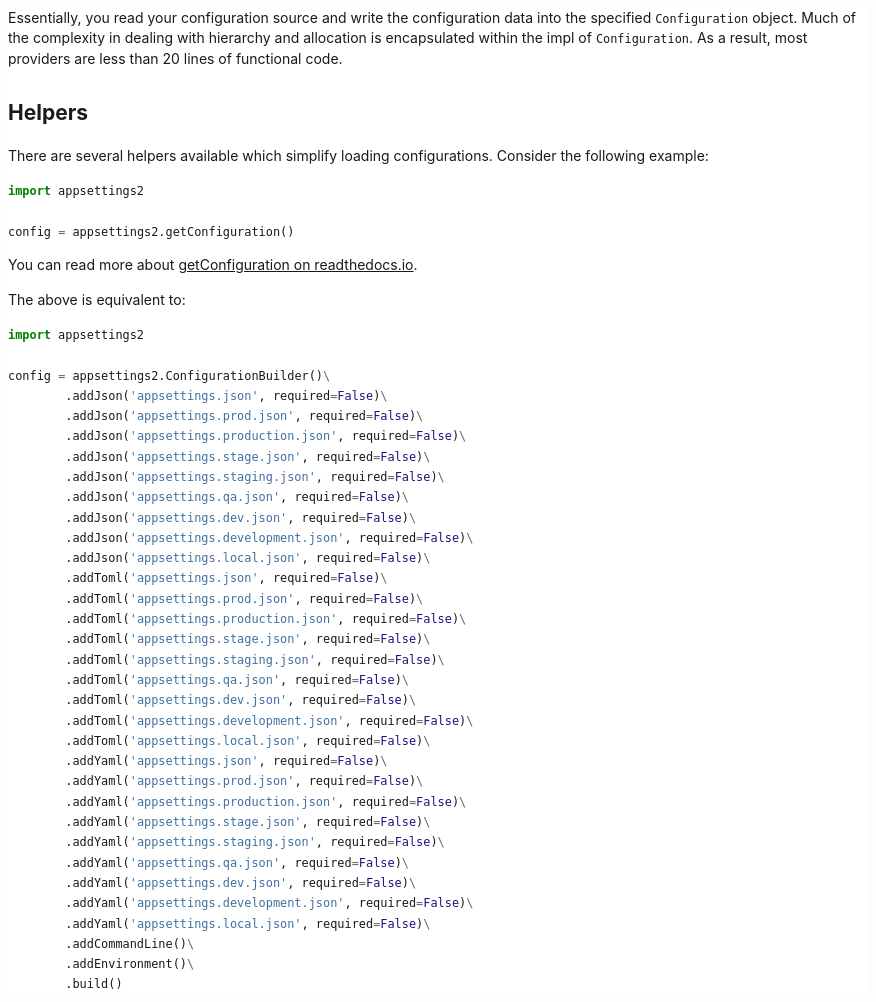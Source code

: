 Essentially, you read your configuration source and write the configuration data into the specified `Configuration` object. Much of the complexity in dealing with hierarchy and allocation is encapsulated within the impl of `Configuration`. As a result, most providers are less than 20 lines of functional code.

## Helpers

There are several helpers available which simplify loading configurations. Consider the following example:

```python
import appsettings2

config = appsettings2.getConfiguration()
```

You can read more about [getConfiguration on readthedocs.io](https://appsettings2.readthedocs.io/en/latest/ref/helpers/getConfiguration.html).


The above is equivalent to:

```python
import appsettings2

config = appsettings2.ConfigurationBuilder()\
        .addJson('appsettings.json', required=False)\
        .addJson('appsettings.prod.json', required=False)\
        .addJson('appsettings.production.json', required=False)\
        .addJson('appsettings.stage.json', required=False)\
        .addJson('appsettings.staging.json', required=False)\
        .addJson('appsettings.qa.json', required=False)\
        .addJson('appsettings.dev.json', required=False)\
        .addJson('appsettings.development.json', required=False)\
        .addJson('appsettings.local.json', required=False)\
        .addToml('appsettings.json', required=False)\
        .addToml('appsettings.prod.json', required=False)\
        .addToml('appsettings.production.json', required=False)\
        .addToml('appsettings.stage.json', required=False)\
        .addToml('appsettings.staging.json', required=False)\
        .addToml('appsettings.qa.json', required=False)\
        .addToml('appsettings.dev.json', required=False)\
        .addToml('appsettings.development.json', required=False)\
        .addToml('appsettings.local.json', required=False)\
        .addYaml('appsettings.json', required=False)\
        .addYaml('appsettings.prod.json', required=False)\
        .addYaml('appsettings.production.json', required=False)\
        .addYaml('appsettings.stage.json', required=False)\
        .addYaml('appsettings.staging.json', required=False)\
        .addYaml('appsettings.qa.json', required=False)\
        .addYaml('appsettings.dev.json', required=False)\
        .addYaml('appsettings.development.json', required=False)\
        .addYaml('appsettings.local.json', required=False)\
        .addCommandLine()\
        .addEnvironment()\
        .build()
```
